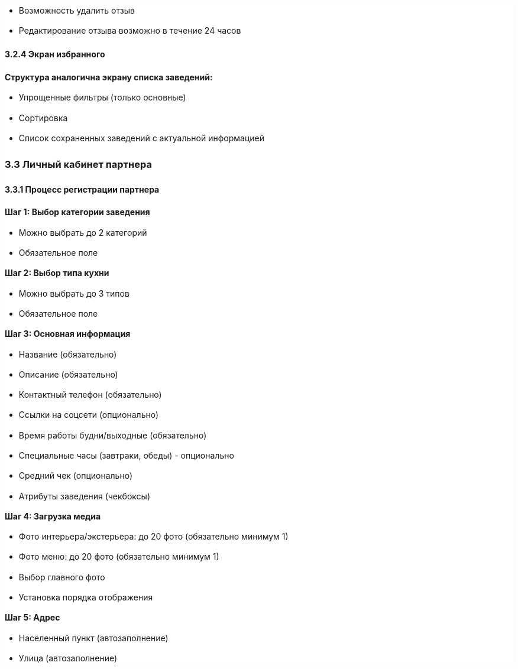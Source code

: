 -   Возможность удалить отзыв

-   Редактирование отзыва возможно в течение 24 часов

#### **3.2.4 Экран избранного**

**Структура аналогична экрану списка заведений:**

-   Упрощенные фильтры (только основные)

-   Сортировка

-   Список сохраненных заведений с актуальной информацией

### **3.3 Личный кабинет партнера**

#### **3.3.1 Процесс регистрации партнера**

**Шаг 1: Выбор категории заведения**

-   Можно выбрать до 2 категорий

-   Обязательное поле

**Шаг 2: Выбор типа кухни**

-   Можно выбрать до 3 типов

-   Обязательное поле

**Шаг 3: Основная информация**

-   Название (обязательно)

-   Описание (обязательно)

-   Контактный телефон (обязательно)

-   Ссылки на соцсети (опционально)

-   Время работы будни/выходные (обязательно)

-   Специальные часы (завтраки, обеды) - опционально

-   Средний чек (опционально)

-   Атрибуты заведения (чекбоксы)

**Шаг 4: Загрузка медиа**

-   Фото интерьера/экстерьера: до 20 фото (обязательно минимум 1)

-   Фото меню: до 20 фото (обязательно минимум 1)

-   Выбор главного фото

-   Установка порядка отображения

**Шаг 5: Адрес**

-   Населенный пункт (автозаполнение)

-   Улица (автозаполнение)
